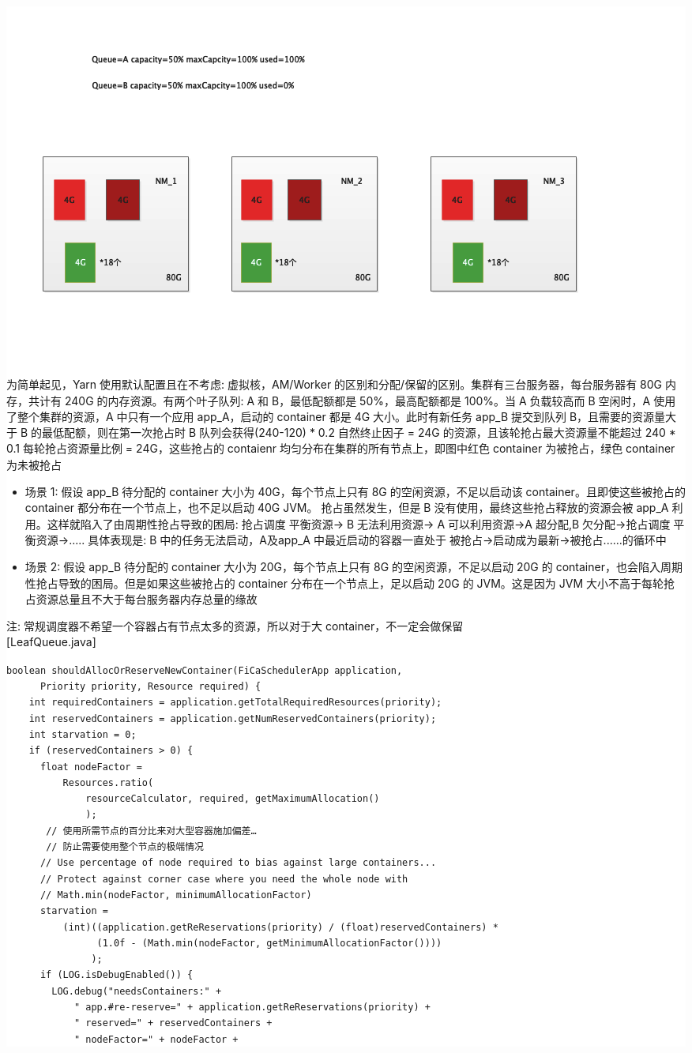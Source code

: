 ![](img/pictures/yarn_preempt/preempt_queue.png)   

为简单起见，Yarn 使用默认配置且在不考虑: 虚拟核，AM/Worker 的区别和分配/保留的区别。集群有三台服务器，每台服务器有 80G 内存，共计有 240G 的内存资源。有两个叶子队列: A 和 B，最低配额都是 50%，最高配额都是 100%。当 A 负载较高而 B 空闲时，A 使用了整个集群的资源，A 中只有一个应用 app\_A，启动的 container 都是 4G 大小。此时有新任务 app\_B 提交到队列 B，且需要的资源量大于 B 的最低配额，则在第一次抢占时 B 队列会获得(240-120) * 0.2 自然终止因子 = 24G 的资源，且该轮抢占最大资源量不能超过 240 * 0.1 每轮抢占资源量比例 = 24G，这些抢占的 contaienr 均匀分布在集群的所有节点上，即图中红色 container 为被抢占，绿色 container 为未被抢占    
 
- 场景 1: 假设 app\_B 待分配的 container 大小为 40G，每个节点上只有 8G 的空闲资源，不足以启动该 container。且即使这些被抢占的 container 都分布在一个节点上，也不足以启动 40G JVM。 抢占虽然发生，但是 B 没有使用，最终这些抢占释放的资源会被 app\_A 利用。这样就陷入了由周期性抢占导致的困局: 抢占调度 平衡资源-> B 无法利用资源-> A 可以利用资源->A 超分配,B 欠分配->抢占调度 平衡资源->.....  具体表现是: B 中的任务无法启动，A及app\_A 中最近启动的容器一直处于 被抢占->启动成为最新->被抢占......的循环中  

- 场景 2: 假设 app\_B 待分配的 container 大小为 20G，每个节点上只有 8G 的空闲资源，不足以启动 20G 的 container，也会陷入周期性抢占导致的困局。但是如果这些被抢占的 container 分布在一个节点上，足以启动 20G 的 JVM。这是因为 JVM 大小不高于每轮抢占资源总量且不大于每台服务器内存总量的缘故    

注: 常规调度器不希望一个容器占有节点太多的资源，所以对于大 container，不一定会做保留  
[LeafQueue.java]

```
boolean shouldAllocOrReserveNewContainer(FiCaSchedulerApp application,
      Priority priority, Resource required) {
    int requiredContainers = application.getTotalRequiredResources(priority);
    int reservedContainers = application.getNumReservedContainers(priority);
    int starvation = 0;
    if (reservedContainers > 0) {
      float nodeFactor = 
          Resources.ratio(
              resourceCalculator, required, getMaximumAllocation()
              );      
       // 使用所需节点的百分比来对大型容器施加偏差…
       // 防止需要使用整个节点的极端情况
      // Use percentage of node required to bias against large containers...
      // Protect against corner case where you need the whole node with
      // Math.min(nodeFactor, minimumAllocationFactor)
      starvation = 
          (int)((application.getReReservations(priority) / (float)reservedContainers) * 
                (1.0f - (Math.min(nodeFactor, getMinimumAllocationFactor())))
               );  
      if (LOG.isDebugEnabled()) {
        LOG.debug("needsContainers:" +
            " app.#re-reserve=" + application.getReReservations(priority) + 
            " reserved=" + reservedContainers + 
            " nodeFactor=" + nodeFactor + 
```